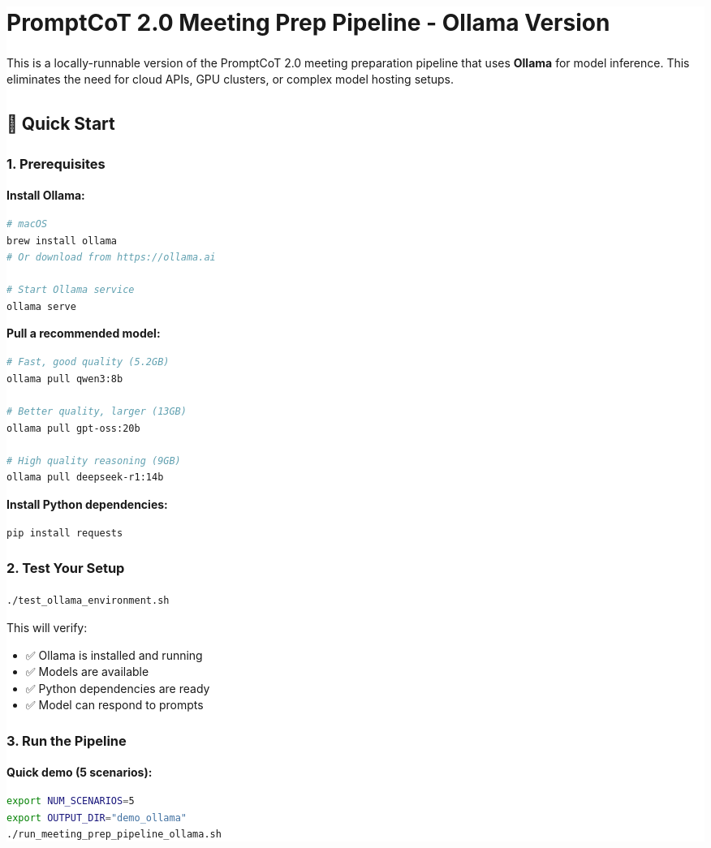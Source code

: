 # PromptCoT 2.0 Meeting Prep Pipeline - Ollama Version

This is a locally-runnable version of the PromptCoT 2.0 meeting preparation pipeline that uses **Ollama** for model inference. This eliminates the need for cloud APIs, GPU clusters, or complex model hosting setups.

## 🚀 Quick Start

### 1. Prerequisites

**Install Ollama:**
```bash
# macOS
brew install ollama
# Or download from https://ollama.ai

# Start Ollama service
ollama serve
```

**Pull a recommended model:**
```bash
# Fast, good quality (5.2GB)
ollama pull qwen3:8b

# Better quality, larger (13GB) 
ollama pull gpt-oss:20b

# High quality reasoning (9GB)
ollama pull deepseek-r1:14b
```

**Install Python dependencies:**
```bash
pip install requests
```

### 2. Test Your Setup

```bash
./test_ollama_environment.sh
```

This will verify:
- ✅ Ollama is installed and running
- ✅ Models are available
- ✅ Python dependencies are ready
- ✅ Model can respond to prompts

### 3. Run the Pipeline

**Quick demo (5 scenarios):**
```bash
export NUM_SCENARIOS=5
export OUTPUT_DIR="demo_ollama"
./run_meeting_prep_pipeline_ollama.sh
```
